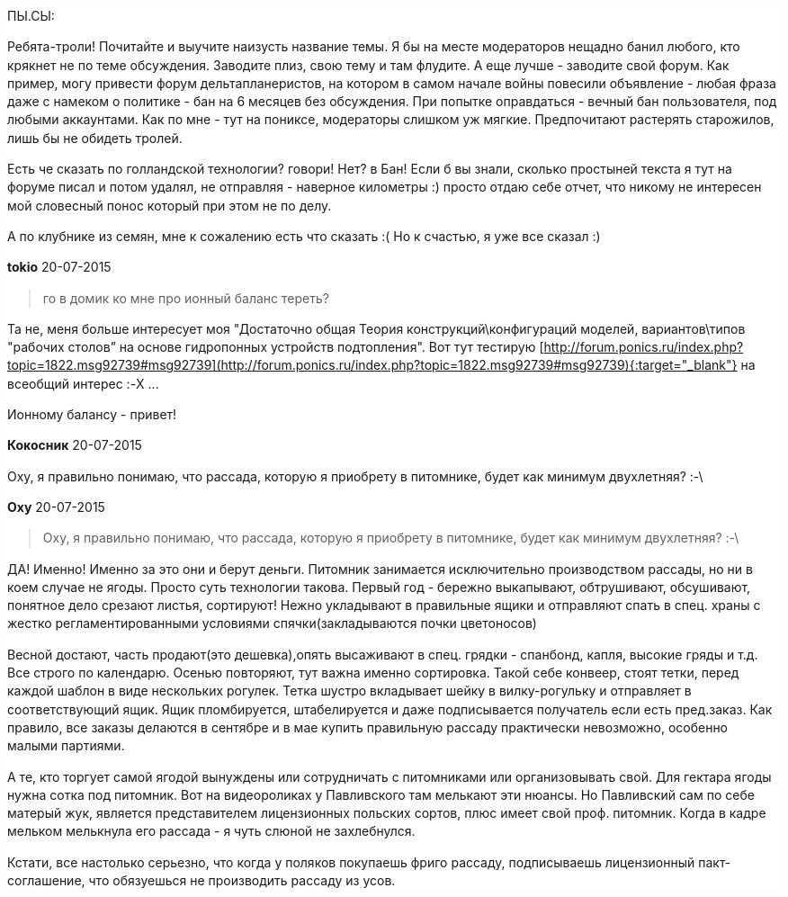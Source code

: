 ПЫ.СЫ: 

Ребята-троли! Почитайте и выучите наизусть название темы. Я бы на месте модераторов нещадно банил любого, кто крякнет не по теме обсуждения. Заводите плиз, свою тему и там флудите. А еще лучше - заводите свой форум. Как пример, могу привести форум дельтапланеристов, на котором в самом начале войны повесили объявление - любая фраза даже с намеком о политике - бан на 6 месяцев без обсуждения. При попытке оправдаться - вечный бан пользователя, под любыми аккаунтами. Как по мне - тут на пониксе, модераторы слишком уж мягкие. Предпочитают растерять старожилов, лишь бы не обидеть тролей. 

Есть че сказать по голландской технологии? говори! Нет? в Бан! Если б вы знали, сколько простыней текста я тут на форуме писал и потом удалял, не отправляя - наверное километры :) просто отдаю себе отчет, что никому не интересен мой словесный понос который при этом не по делу. 

А по клубнике из семян, мне к сожалению есть что сказать :( Но к счастью, я уже все сказал :)


**tokio** 20-07-2015

> го в домик ко мне про ионный баланс тереть? 

Та не, меня больше интересует моя "Достаточно общая Теория конструкций\конфигураций моделей, вариантов\типов "рабочих столов” на основе гидропонных устройств подтопления". Вот тут тестирую [http://forum.ponics.ru/index.php?topic=1822.msg92739#msg92739](http://forum.ponics.ru/index.php?topic=1822.msg92739#msg92739){:target="_blank"} на всеобщий интерес :-X ...

Ионному балансу - привет!


**Кокосник** 20-07-2015

Oxy, я правильно понимаю, что рассада, которую я приобрету в питомнике, будет как минимум двухлетняя? :-\


**Oxy** 20-07-2015

> Oxy, я правильно понимаю, что рассада, которую я приобрету в питомнике, будет как минимум двухлетняя? :-\ 

ДА! Именно! Именно за это они и берут деньги. Питомник занимается исключительно производством рассады, но ни в коем случае не ягоды. Просто суть технологии такова. Первый год - бережно выкапывают, обтрушивают, обсушивают, понятное дело срезают листья, сортируют! Нежно укладывают в правильные ящики и отправляют спать в спец. храны с жестко регламентированными условиями спячки(закладываются почки цветоносов)

Весной достают, часть продают(это дешевка),опять высаживают в спец. грядки - спанбонд, капля, высокие гряды и т.д. Все строго по календарю. Осенью повторяют, тут важна именно сортировка. Такой себе конвеер, стоят тетки, перед каждой шаблон в виде нескольких рогулек. Тетка шустро вкладывает шейку в вилку-рогульку и отправляет в соответствующий ящик. Ящик пломбируется, штабелируется и даже подписывается получатель если есть пред.заказ. Как правило, все заказы делаются в сентябре и в мае купить правильную рассаду практически невозможно, особенно малыми партиями.

А те, кто торгует самой ягодой вынуждены или сотрудничать с питомниками или организовывать свой. Для гектара ягоды нужна сотка под питомник. Вот на видеороликах у Павливского там мелькают эти нюансы. Но Павливский сам по себе матерый жук, является представителем лицензионных польских сортов, плюс имеет свой проф. питомник. Когда в кадре мельком мелькнула его рассада - я чуть слюной не захлебнулся. 

Кстати, все настолько серьезно, что когда у поляков покупаешь фриго рассаду, подписываешь лицензионный пакт-соглашение, что обязуешься не производить рассаду из усов. 
